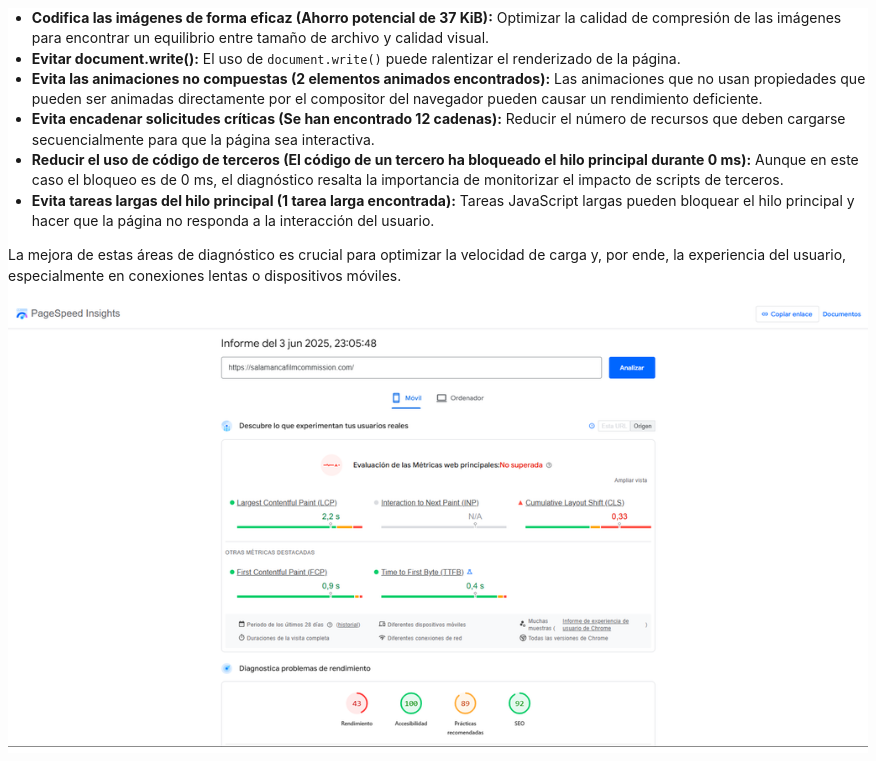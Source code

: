 * **Codifica las imágenes de forma eficaz (Ahorro potencial de 37 KiB):** Optimizar la calidad de compresión de las imágenes para encontrar un equilibrio entre tamaño de archivo y calidad visual.
* **Evitar document.write():** El uso de `document.write()` puede ralentizar el renderizado de la página.
* **Evita las animaciones no compuestas (2 elementos animados encontrados):** Las animaciones que no usan propiedades que pueden ser animadas directamente por el compositor del navegador pueden causar un rendimiento deficiente.
* **Evita encadenar solicitudes críticas (Se han encontrado 12 cadenas):** Reducir el número de recursos que deben cargarse secuencialmente para que la página sea interactiva.
* **Reducir el uso de código de terceros (El código de un tercero ha bloqueado el hilo principal durante 0 ms):** Aunque en este caso el bloqueo es de 0 ms, el diagnóstico resalta la importancia de monitorizar el impacto de scripts de terceros.
* **Evita tareas largas del hilo principal (1 tarea larga encontrada):** Tareas JavaScript largas pueden bloquear el hilo principal y hacer que la página no responda a la interacción del usuario.

La mejora de estas áreas de diagnóstico es crucial para optimizar la velocidad de carga y, por ende, la experiencia del usuario, especialmente en conexiones lentas o dispositivos móviles.

![Velocidad](velocidad1.png)